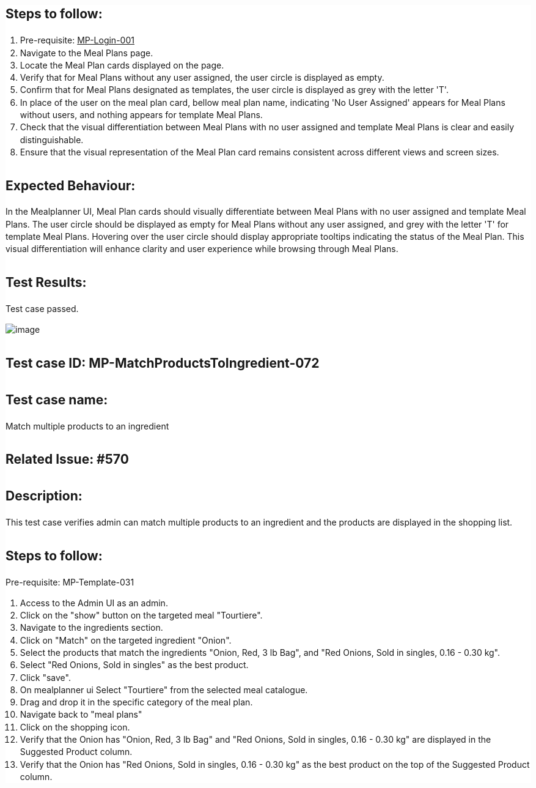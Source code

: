 ## Steps to follow:

1. Pre-requisite: [MP-Login-001](#001)
2. Navigate to the Meal Plans page.
3. Locate the Meal Plan cards displayed on the page.
4. Verify that for Meal Plans without any user assigned, the user circle is displayed as empty.
5. Confirm that for Meal Plans designated as templates, the user circle is displayed as grey with the letter 'T'.
6.  In place of the user on the meal plan card, bellow meal plan name, indicating 'No User Assigned' appears for Meal Plans without users, and nothing appears for template Meal Plans.
7. Check that the visual differentiation between Meal Plans with no user assigned and template Meal Plans is clear and easily distinguishable.
8. Ensure that the visual representation of the Meal Plan card remains consistent across different views and screen sizes.

## Expected Behaviour:

In the Mealplanner UI, Meal Plan cards should visually differentiate between Meal Plans with no user assigned and template Meal Plans. The user circle should be displayed as empty for Meal Plans without any user assigned, and grey with the letter 'T' for template Meal Plans. Hovering over the user circle should display appropriate tooltips indicating the status of the Meal Plan. This visual differentiation will enhance clarity and user experience while browsing through Meal Plans.

## Test Results:
Test case passed.


![image](https://github.com/CivicTechFredericton/mealplanner/assets/59191427/ad741559-b166-4737-b420-d5fa883fb3c5)

## <a id="072">Test case ID: MP-MatchProductsToIngredient-072</a>


## Test case name:
Match multiple products to an ingredient

## Related Issue: #570

## Description:
This test case verifies admin can match multiple products to an ingredient and the products are displayed in the shopping list.

## Steps to follow:
Pre-requisite: MP-Template-031
1. Access to the Admin UI as an admin.
2. Click on the "show" button on the targeted meal "Tourtiere".
3. Navigate to the ingredients section.
4. Click on "Match" on the targeted ingredient "Onion".
5. Select the products that match the ingredients "Onion, Red, 3 lb Bag", and "Red Onions, Sold in singles, 0.16 - 0.30 kg".
6. Select "Red Onions, Sold in singles" as the best product.
7. Click "save".
8. On mealplanner ui Select "Tourtiere" from the selected meal catalogue.
9. Drag and drop it in the specific category of the meal plan.
10. Navigate  back to "meal plans"
11. Click on the shopping icon.
12. Verify that the Onion has "Onion, Red, 3 lb Bag" and "Red Onions, Sold in singles, 0.16 - 0.30 kg" are displayed in the Suggested Product column.
13. Verify that the Onion has "Red Onions, Sold in singles, 0.16 - 0.30 kg" as the best product on the top of the Suggested Product column.